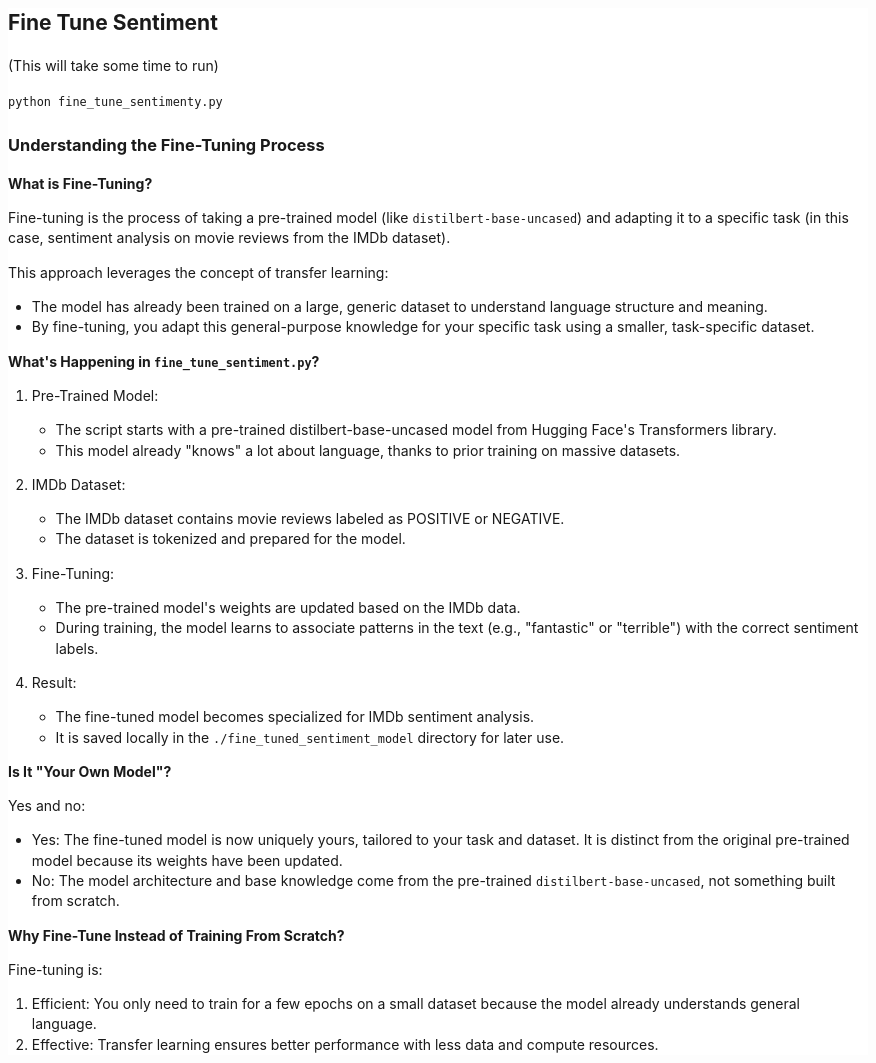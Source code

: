 
## Fine Tune Sentiment

(This will take some time to run)

`python fine_tune_sentimenty.py`

### Understanding the Fine-Tuning Process

**What is Fine-Tuning?**

Fine-tuning is the process of taking a pre-trained model (like `distilbert-base-uncased`) and adapting it to a specific task (in this case, sentiment analysis on movie reviews from the IMDb dataset).

This approach leverages the concept of transfer learning:

- The model has already been trained on a large, generic dataset to understand language structure and meaning.
- By fine-tuning, you adapt this general-purpose knowledge for your specific task using a smaller, task-specific dataset.

**What's Happening in `fine_tune_sentiment.py`?**

1. Pre-Trained Model:

   - The script starts with a pre-trained distilbert-base-uncased model from Hugging Face's Transformers library.
   - This model already "knows" a lot about language, thanks to prior training on massive datasets.

2. IMDb Dataset:

   - The IMDb dataset contains movie reviews labeled as POSITIVE or NEGATIVE.
   - The dataset is tokenized and prepared for the model.

3. Fine-Tuning:

   - The pre-trained model's weights are updated based on the IMDb data.
   - During training, the model learns to associate patterns in the text (e.g., "fantastic" or "terrible") with the correct sentiment labels.

4. Result:

   - The fine-tuned model becomes specialized for IMDb sentiment analysis.
   - It is saved locally in the `./fine_tuned_sentiment_model` directory for later use.

**Is It "Your Own Model"?**

Yes and no:

- Yes: The fine-tuned model is now uniquely yours, tailored to your task and dataset. It is distinct from the original pre-trained model because its weights have been updated.
- No: The model architecture and base knowledge come from the pre-trained `distilbert-base-uncased`, not something built from scratch.

**Why Fine-Tune Instead of Training From Scratch?**

Fine-tuning is:

1. Efficient: You only need to train for a few epochs on a small dataset because the model already understands general language.
2. Effective: Transfer learning ensures better performance with less data and compute resources.
